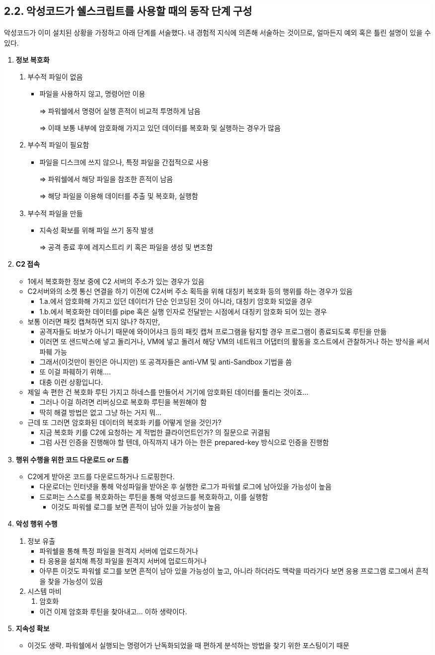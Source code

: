 
## 2.2. 악성코드가 쉘스크립트를 사용할 때의 동작 단계 구성

악성코드가 이미 설치된 상황을 가정하고 아래 단계를 서술했다. 내 경험적 지식에 의존해 서술하는 것이므로, 얼마든지 예외 혹은 틀린 설명이 있을 수 있다.

1. **정보 복호화**
    1. 부수적 파일이 없음
        - 파일을 사용하지 않고, 명령어만 이용
            
            ⇒ 파워쉘에서 명령어 실행 흔적이 비교적 투명하게 남음
            
            ⇒ 이때 보통 내부에 암호화해 가지고 있던 데이터를 복호화 및 실행하는 경우가 많음
            
    2. 부수적 파일이 필요함
        - 파일을 디스크에 쓰지 않으나, 특정 파일을 간접적으로 사용
            
            ⇒ 파워쉘에서 해당 파일을 참조한 흔적이 남음
            
            ⇒ 해당 파일을 이용해 데이터를 추출 및 복호화, 실행함
            
    3. 부수적 파일을 만듦
        - 지속성 확보를 위해 파일 쓰기 동작 발생
            
            ⇒ 공격 종료 후에 레지스트리 키 혹은 파일을 생성 및 변조함
            
2. **C2 접속**
    - 1에서 복호화한 정보 중에 C2 서버의 주소가 있는 경우가 있음
    - C2서버와의 소켓 통신 연결을 하기 이전에 C2서버 주소 획득을 위해 대칭키 복호화 등의 행위를 하는 경우가 있음
        - 1.a.에서 암호화해 가지고 있던 데이터가 단순 인코딩된 것이 아니라, 대칭키 암호화 되었을 경우
        - 1.b.에서 복호화한 데이터를 pipe 혹은 실행 인자로 전달받는 시점에서 대칭키 암호화 되어 있는 경우
    - 보통 이러면 패킷 캡쳐하면 되지 않나? 하지만,
        - 공격자들도 바보가 아니기 때문에 와이어샤크 등의 패킷 캡쳐 프로그램을 탐지할 경우 프로그램이 종료되도록 루틴을 만듦
        - 이러면 또 샌드박스에 넣고 돌리거나, VM에 넣고 돌려서 해당 VM의 네트워크 어댑터의 활동을 호스트에서 관찰하거나 하는 방식을 써서 파훼 가능
        - 그래서(이것만이 원인은 아니지만) 또 공격자들은 anti-VM 및 anti-Sandbox 기법을 씀
        - 또 이걸 파훼하기 위해….
        - 대충 이런 상황입니다.
    - 제일 속 편한 건 복호화 루틴 가지고 하네스를 만들어서 거기에 암호화된 데이터를 돌리는 것이죠…
        - 그러나 이걸 하려면 리버싱으로 복호화 루틴을 복원해야 함
        - 딱히 해결 방법은 없고 그냥 하는 거지 뭐…
    - 근데 또 그러면 암호화된 데이터의 복호화 키를 어떻게 얻을 것인가?
        - 지금 복호화 키를 C2에 요청하는 게 적법한 클라이언트인가? 의 질문으로 귀결됨
        - 그럼 사전 인증을 진행해야 할 텐데, 아직까지 내가 아는 한은 prepared-key 방식으로 인증을 진행함
3. **행위 수행을 위한 코드 다운로드 or 드롭**
    - C2에게 받아온 코드를 다운로드하거나 드로핑한다.
        - 다운로더는 인터넷을 통해 악성파일을 받아온 후 실행한 로그가 파워쉘 로그에 남아있을 가능성이 높음
        - 드로퍼는 스스로를 복호화하는 루틴을 통해 악성코드를 복호화하고, 이를 실행함
            - 이것도 파워쉘 로그를 보면 흔적이 남아 있을 가능성이 높음
4. **악성 행위 수행**
    1. 정보 유출
        - 파워쉘을 통해 특정 파일을 원격지 서버에 업로드하거나
        - 타 응용을 설치해 특정 파일을 원격지 서버에 업로드하거나
        - 아무튼 이것도 파워쉘 로그를 보면 흔적이 남아 있을 가능성이 높고, 아니라 하더라도 맥락을 따라가다 보면 응용 프로그램 로그에서 흔적을 찾을 가능성이 있음
    2. 시스템 마비
        1. 암호화
        - 이건 이제 암호화 루틴을 찾아내고… 이하 생략이다.
5. **지속성 확보**
    - 이것도 생략. 파워쉘에서 실행되는 명령어가 난독화되었을 때 편하게 분석하는 방법을 찾기 위한 포스팅이기 때문
